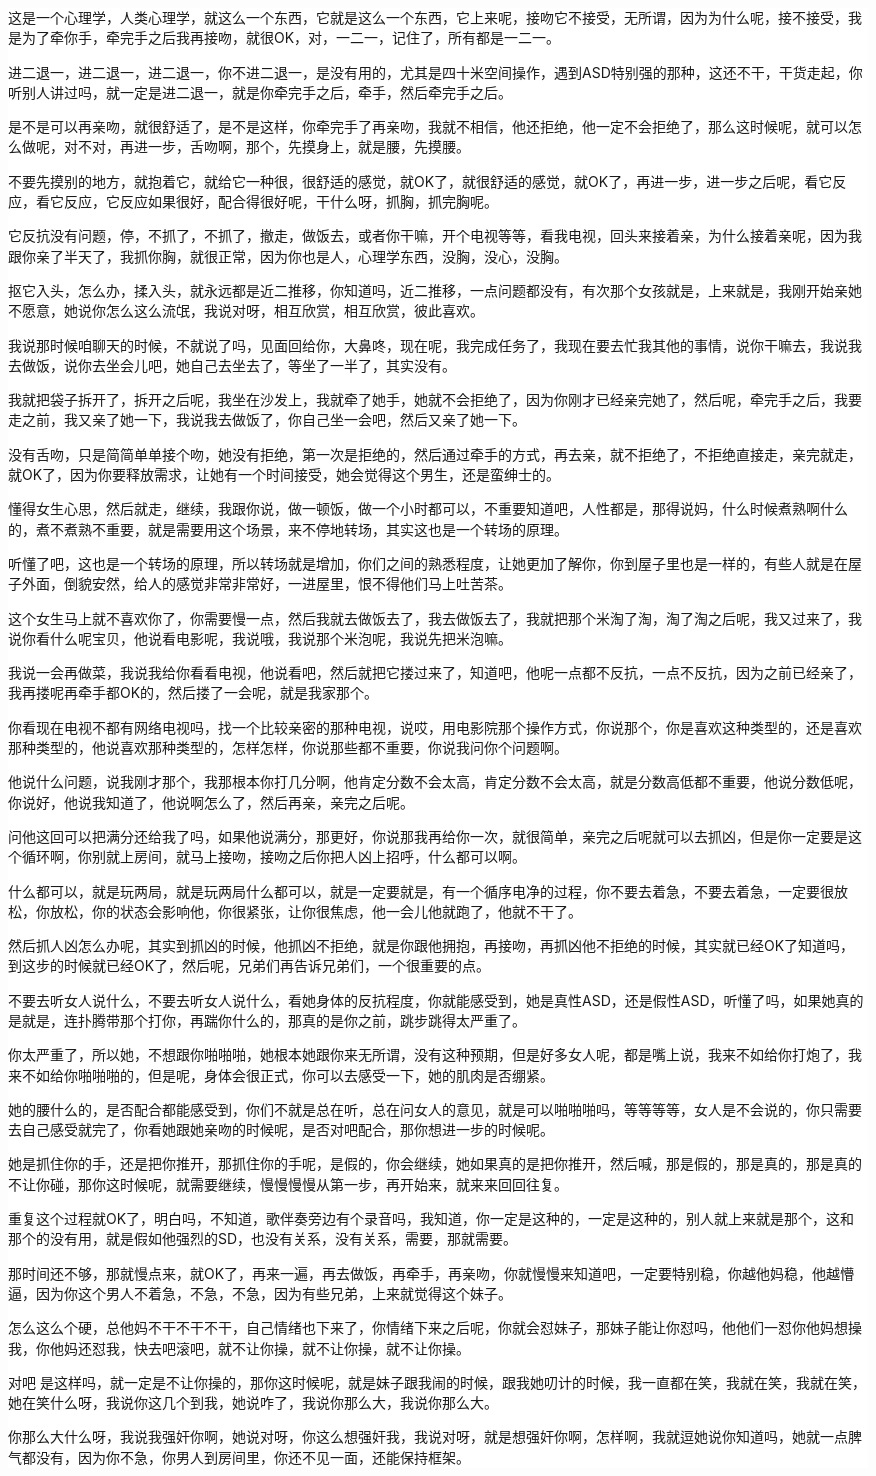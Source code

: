 这是一个心理学，人类心理学，就这么一个东西，它就是这么一个东西，它上来呢，接吻它不接受，无所谓，因为为什么呢，接不接受，我是为了牵你手，牵完手之后我再接吻，就很OK，对，一二一，记住了，所有都是一二一。

进二退一，进二退一，进二退一，你不进二退一，是没有用的，尤其是四十米空间操作，遇到ASD特别强的那种，这还不干，干货走起，你听别人讲过吗，就一定是进二退一，就是你牵完手之后，牵手，然后牵完手之后。

是不是可以再亲吻，就很舒适了，是不是这样，你牵完手了再亲吻，我就不相信，他还拒绝，他一定不会拒绝了，那么这时候呢，就可以怎么做呢，对不对，再进一步，舌吻啊，那个，先摸身上，就是腰，先摸腰。

不要先摸别的地方，就抱着它，就给它一种很，很舒适的感觉，就OK了，就很舒适的感觉，就OK了，再进一步，进一步之后呢，看它反应，看它反应，它反应如果很好，配合得很好呢，干什么呀，抓胸，抓完胸呢。

它反抗没有问题，停，不抓了，不抓了，撤走，做饭去，或者你干嘛，开个电视等等，看我电视，回头来接着亲，为什么接着亲呢，因为我跟你亲了半天了，我抓你胸，就很正常，因为你也是人，心理学东西，没胸，没心，没胸。

抠它入头，怎么办，揉入头，就永远都是近二推移，你知道吗，近二推移，一点问题都没有，有次那个女孩就是，上来就是，我刚开始亲她不愿意，她说你怎么这么流氓，我说对呀，相互欣赏，相互欣赏，彼此喜欢。

我说那时候咱聊天的时候，不就说了吗，见面回给你，大鼻咚，现在呢，我完成任务了，我现在要去忙我其他的事情，说你干嘛去，我说我去做饭，说你去坐会儿吧，她自己去坐去了，等坐了一半了，其实没有。

我就把袋子拆开了，拆开之后呢，我坐在沙发上，我就牵了她手，她就不会拒绝了，因为你刚才已经亲完她了，然后呢，牵完手之后，我要走之前，我又亲了她一下，我说我去做饭了，你自己坐一会吧，然后又亲了她一下。

没有舌吻，只是简简单单接个吻，她没有拒绝，第一次是拒绝的，然后通过牵手的方式，再去亲，就不拒绝了，不拒绝直接走，亲完就走，就OK了，因为你要释放需求，让她有一个时间接受，她会觉得这个男生，还是蛮绅士的。

懂得女生心思，然后就走，继续，我跟你说，做一顿饭，做一个小时都可以，不重要知道吧，人性都是，那得说妈，什么时候煮熟啊什么的，煮不煮熟不重要，就是需要用这个场景，来不停地转场，其实这也是一个转场的原理。

听懂了吧，这也是一个转场的原理，所以转场就是增加，你们之间的熟悉程度，让她更加了解你，你到屋子里也是一样的，有些人就是在屋子外面，倒貌安然，给人的感觉非常非常好，一进屋里，恨不得他们马上吐苦茶。

这个女生马上就不喜欢你了，你需要慢一点，然后我就去做饭去了，我去做饭去了，我就把那个米淘了淘，淘了淘之后呢，我又过来了，我说你看什么呢宝贝，他说看电影呢，我说哦，我说那个米泡呢，我说先把米泡嘛。

我说一会再做菜，我说我给你看看电视，他说看吧，然后就把它搂过来了，知道吧，他呢一点都不反抗，一点不反抗，因为之前已经亲了，我再搂呢再牵手都OK的，然后搂了一会呢，就是我家那个。

你看现在电视不都有网络电视吗，找一个比较亲密的那种电视，说哎，用电影院那个操作方式，你说那个，你是喜欢这种类型的，还是喜欢那种类型的，他说喜欢那种类型的，怎样怎样，你说那些都不重要，你说我问你个问题啊。

他说什么问题，说我刚才那个，我那根本你打几分啊，他肯定分数不会太高，肯定分数不会太高，就是分数高低都不重要，他说分数低呢，你说好，他说我知道了，他说啊怎么了，然后再亲，亲完之后呢。

问他这回可以把满分还给我了吗，如果他说满分，那更好，你说那我再给你一次，就很简单，亲完之后呢就可以去抓凶，但是你一定要是这个循环啊，你别就上房间，就马上接吻，接吻之后你把人凶上招呼，什么都可以啊。

什么都可以，就是玩两局，就是玩两局什么都可以，就是一定要就是，有一个循序电净的过程，你不要去着急，不要去着急，一定要很放松，你放松，你的状态会影响他，你很紧张，让你很焦虑，他一会儿他就跑了，他就不干了。

然后抓人凶怎么办呢，其实到抓凶的时候，他抓凶不拒绝，就是你跟他拥抱，再接吻，再抓凶他不拒绝的时候，其实就已经OK了知道吗，到这步的时候就已经OK了，然后呢，兄弟们再告诉兄弟们，一个很重要的点。

不要去听女人说什么，不要去听女人说什么，看她身体的反抗程度，你就能感受到，她是真性ASD，还是假性ASD，听懂了吗，如果她真的是就是，连扑腾带那个打你，再踹你什么的，那真的是你之前，跳步跳得太严重了。

你太严重了，所以她，不想跟你啪啪啪，她根本她跟你来无所谓，没有这种预期，但是好多女人呢，都是嘴上说，我来不如给你打炮了，我来不如给你啪啪啪的，但是呢，身体会很正式，你可以去感受一下，她的肌肉是否绷紧。

她的腰什么的，是否配合都能感受到，你们不就是总在听，总在问女人的意见，就是可以啪啪啪吗，等等等等，女人是不会说的，你只需要去自己感受就完了，你看她跟她亲吻的时候呢，是否对吧配合，那你想进一步的时候呢。

她是抓住你的手，还是把你推开，那抓住你的手呢，是假的，你会继续，她如果真的是把你推开，然后喊，那是假的，那是真的，那是真的不让你碰，那你这时候呢，就需要继续，慢慢慢慢从第一步，再开始来，就来来回回往复。

重复这个过程就OK了，明白吗，不知道，歌伴奏旁边有个录音吗，我知道，你一定是这种的，一定是这种的，别人就上来就是那个，这和那个的没有用，就是假如他强烈的SD，也没有关系，没有关系，需要，那就需要。

那时间还不够，那就慢点来，就OK了，再来一遍，再去做饭，再牵手，再亲吻，你就慢慢来知道吧，一定要特别稳，你越他妈稳，他越懵逼，因为你这个男人不着急，不急，不急，因为有些兄弟，上来就觉得这个妹子。

怎么这么个硬，总他妈不干不干不干，自己情绪也下来了，你情绪下来之后呢，你就会怼妹子，那妹子能让你怼吗，他他们一怼你他妈想操我，你他妈还怼我，快去吧滚吧，就不让你操，就不让你操，就不让你操。

对吧 是这样吗，就一定是不让你操的，那你这时候呢，就是妹子跟我闹的时候，跟我她叨计的时候，我一直都在笑，我就在笑，我就在笑，她在笑什么呀，我说你这几个到我，她说咋了，我说你那么大，我说你那么大。

你那么大什么呀，我说我强奸你啊，她说对呀，你这么想强奸我，我说对呀，就是想强奸你啊，怎样啊，我就逗她说你知道吗，她就一点脾气都没有，因为你不急，你男人到房间里，你还不见一面，还能保持框架。
